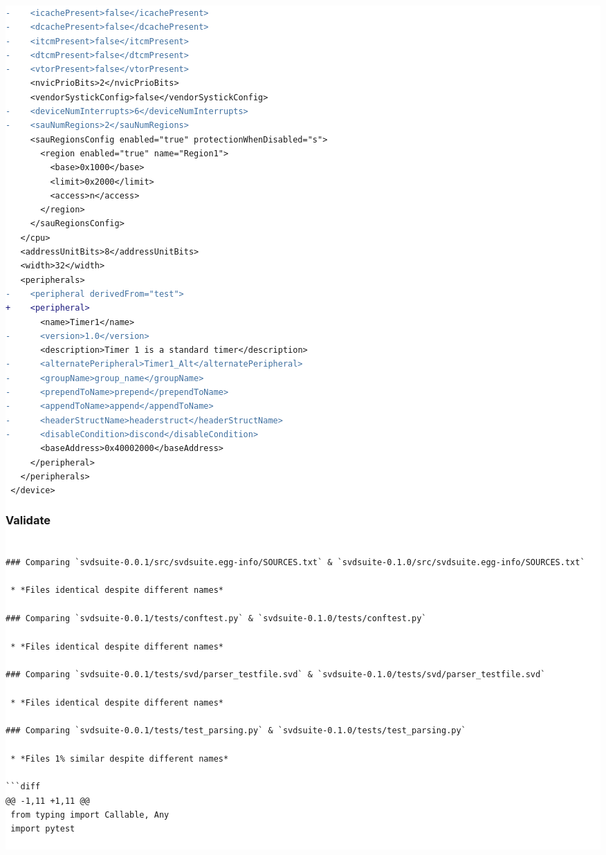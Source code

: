 ```diff
-    <icachePresent>false</icachePresent>
-    <dcachePresent>false</dcachePresent>
-    <itcmPresent>false</itcmPresent>
-    <dtcmPresent>false</dtcmPresent>
-    <vtorPresent>false</vtorPresent>
     <nvicPrioBits>2</nvicPrioBits>
     <vendorSystickConfig>false</vendorSystickConfig>
-    <deviceNumInterrupts>6</deviceNumInterrupts>
-    <sauNumRegions>2</sauNumRegions>
     <sauRegionsConfig enabled="true" protectionWhenDisabled="s">
       <region enabled="true" name="Region1">
         <base>0x1000</base>
         <limit>0x2000</limit>
         <access>n</access>
       </region>
     </sauRegionsConfig>
   </cpu>
   <addressUnitBits>8</addressUnitBits>
   <width>32</width>
   <peripherals>
-    <peripheral derivedFrom="test">
+    <peripheral>
       <name>Timer1</name>
-      <version>1.0</version>
       <description>Timer 1 is a standard timer</description>
-      <alternatePeripheral>Timer1_Alt</alternatePeripheral>
-      <groupName>group_name</groupName>
-      <prependToName>prepend</prependToName>
-      <appendToName>append</appendToName>
-      <headerStructName>headerstruct</headerStructName>
-      <disableCondition>discond</disableCondition>
       <baseAddress>0x40002000</baseAddress>
     </peripheral>
   </peripherals>
 </device>
 ```
 
 ### Validate
```

### Comparing `svdsuite-0.0.1/src/svdsuite.egg-info/SOURCES.txt` & `svdsuite-0.1.0/src/svdsuite.egg-info/SOURCES.txt`

 * *Files identical despite different names*

### Comparing `svdsuite-0.0.1/tests/conftest.py` & `svdsuite-0.1.0/tests/conftest.py`

 * *Files identical despite different names*

### Comparing `svdsuite-0.0.1/tests/svd/parser_testfile.svd` & `svdsuite-0.1.0/tests/svd/parser_testfile.svd`

 * *Files identical despite different names*

### Comparing `svdsuite-0.0.1/tests/test_parsing.py` & `svdsuite-0.1.0/tests/test_parsing.py`

 * *Files 1% similar despite different names*

```diff
@@ -1,11 +1,11 @@
 from typing import Callable, Any
 import pytest
 
```